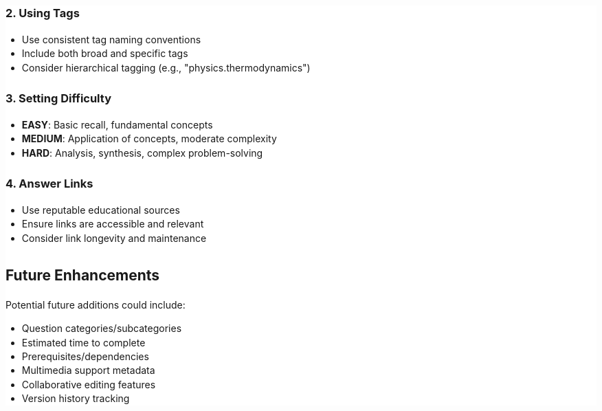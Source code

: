 ### 2. **Using Tags**
- Use consistent tag naming conventions
- Include both broad and specific tags
- Consider hierarchical tagging (e.g., "physics.thermodynamics")

### 3. **Setting Difficulty**
- **EASY**: Basic recall, fundamental concepts
- **MEDIUM**: Application of concepts, moderate complexity
- **HARD**: Analysis, synthesis, complex problem-solving

### 4. **Answer Links**
- Use reputable educational sources
- Ensure links are accessible and relevant
- Consider link longevity and maintenance

## Future Enhancements

Potential future additions could include:
- Question categories/subcategories
- Estimated time to complete
- Prerequisites/dependencies
- Multimedia support metadata
- Collaborative editing features
- Version history tracking

